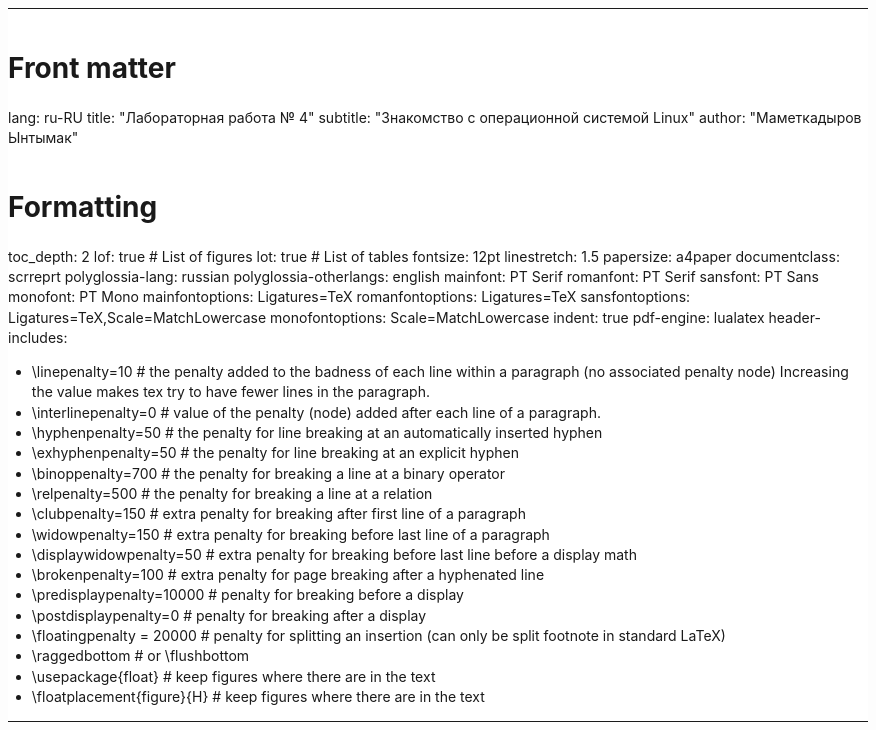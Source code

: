 
---
# Front matter
lang: ru-RU
title: "Лабораторная работа № 4"
subtitle: "Знакомство с операционной системой Linux"
author: "Маметкадыров Ынтымак"

# Formatting
toc_depth: 2
lof: true # List of figures
lot: true # List of tables
fontsize: 12pt
linestretch: 1.5
papersize: a4paper
documentclass: scrreprt
polyglossia-lang: russian
polyglossia-otherlangs: english
mainfont: PT Serif
romanfont: PT Serif
sansfont: PT Sans
monofont: PT Mono
mainfontoptions: Ligatures=TeX
romanfontoptions: Ligatures=TeX
sansfontoptions: Ligatures=TeX,Scale=MatchLowercase
monofontoptions: Scale=MatchLowercase
indent: true
pdf-engine: lualatex
header-includes:
  - \linepenalty=10 # the penalty added to the badness of each line within a paragraph (no associated penalty node) Increasing the value makes tex try to have fewer lines in the paragraph.
  - \interlinepenalty=0 # value of the penalty (node) added after each line of a paragraph.
  - \hyphenpenalty=50 # the penalty for line breaking at an automatically inserted hyphen
  - \exhyphenpenalty=50 # the penalty for line breaking at an explicit hyphen
  - \binoppenalty=700 # the penalty for breaking a line at a binary operator
  - \relpenalty=500 # the penalty for breaking a line at a relation
  - \clubpenalty=150 # extra penalty for breaking after first line of a paragraph
  - \widowpenalty=150 # extra penalty for breaking before last line of a paragraph
  - \displaywidowpenalty=50 # extra penalty for breaking before last line before a display math
  - \brokenpenalty=100 # extra penalty for page breaking after a hyphenated line
  - \predisplaypenalty=10000 # penalty for breaking before a display
  - \postdisplaypenalty=0 # penalty for breaking after a display
  - \floatingpenalty = 20000 # penalty for splitting an insertion (can only be split footnote in standard LaTeX)
  - \raggedbottom # or \flushbottom
  - \usepackage{float} # keep figures where there are in the text
  - \floatplacement{figure}{H} # keep figures where there are in the text
---
